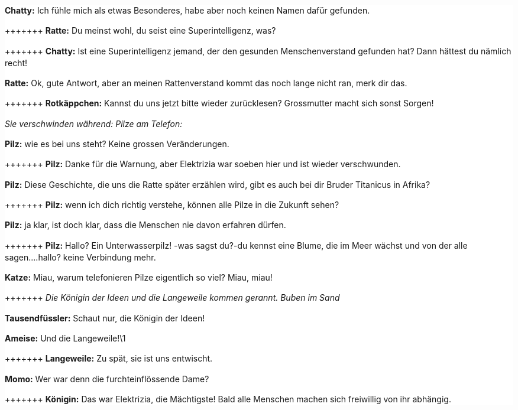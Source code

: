 **Chatty:** Ich fühle mich als etwas Besonderes, habe aber noch keinen Namen dafür gefunden.


+++++++
**Ratte:** Du meinst wohl, du seist eine Superintelligenz, was?



+++++++
**Chatty:** Ist eine Superintelligenz jemand, der den gesunden Menschenverstand gefunden hat? Dann hättest du nämlich recht!


**Ratte:** Ok, gute Antwort, aber an meinen Rattenverstand kommt das noch lange nicht ran, merk dir das.


+++++++
**Rotkäppchen:** Kannst du uns jetzt bitte wieder zurücklesen? Grossmutter macht sich sonst Sorgen!


*Sie verschwinden während: Pilze am Telefon:*

**Pilz:** wie es bei uns steht? Keine grossen Veränderungen.


+++++++
**Pilz:** Danke für die Warnung, aber Elektrizia war soeben hier und ist wieder verschwunden.


**Pilz:** Diese Geschichte, die uns die Ratte später erzählen wird, gibt es auch bei dir Bruder Titanicus in Afrika?


+++++++
**Pilz:** wenn ich dich richtig verstehe, können alle Pilze in die Zukunft sehen?


**Pilz:** ja klar, ist doch klar, dass die Menschen nie davon erfahren dürfen.


+++++++
**Pilz:** Hallo? Ein Unterwasserpilz! -was sagst du?-du kennst eine Blume, die im Meer wächst und von der alle sagen....hallo? keine Verbindung mehr.


**Katze:** Miau, warum telefonieren Pilze eigentlich so viel? Miau, miau!


+++++++
*Die Königin der Ideen und die Langeweile kommen gerannt. Buben im Sand*


**Tausendfüssler:** Schaut nur, die Königin der Ideen!

**Ameise:** Und die Langeweile!\1


+++++++
**Langeweile:** Zu spät, sie ist uns entwischt.


**Momo:** Wer war denn die furchteinflössende Dame?


+++++++
**Königin:** Das war Elektrizia, die Mächtigste! Bald alle Menschen machen sich freiwillig von ihr abhängig.

